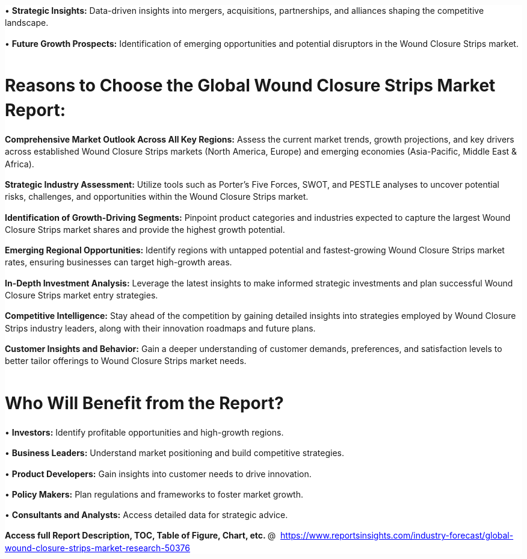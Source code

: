 • <strong>Strategic Insights:</strong> Data-driven insights into mergers, acquisitions, partnerships, and alliances shaping the competitive landscape.

• <strong>Future Growth Prospects:</strong> Identification of emerging opportunities and potential disruptors in the Wound Closure Strips market.

# <strong>Reasons to Choose the Global Wound Closure Strips Market Report:</strong>

<strong>Comprehensive Market Outlook Across All Key Regions:</strong>
Assess the current market trends, growth projections, and key drivers across established Wound Closure Strips markets (North America, Europe) and emerging economies (Asia-Pacific, Middle East & Africa).

<strong>Strategic Industry Assessment:</strong>
Utilize tools such as Porter’s Five Forces, SWOT, and PESTLE analyses to uncover potential risks, challenges, and opportunities within the Wound Closure Strips market.

<strong>Identification of Growth-Driving Segments:</strong>
Pinpoint product categories and industries expected to capture the largest Wound Closure Strips market shares and provide the highest growth potential.

<strong>Emerging Regional Opportunities:</strong>
Identify regions with untapped potential and fastest-growing Wound Closure Strips market rates, ensuring businesses can target high-growth areas.

<strong>In-Depth Investment Analysis:</strong>
Leverage the latest insights to make informed strategic investments and plan successful Wound Closure Strips market entry strategies.

<strong>Competitive Intelligence:</strong>
Stay ahead of the competition by gaining detailed insights into strategies employed by Wound Closure Strips industry leaders, along with their innovation roadmaps and future plans.

<strong>Customer Insights and Behavior:</strong>
Gain a deeper understanding of customer demands, preferences, and satisfaction levels to better tailor offerings to Wound Closure Strips market needs.

# <strong>Who Will Benefit from the Report?</strong>

• <strong>Investors:</strong> Identify profitable opportunities and high-growth regions.

• <strong>Business Leaders:</strong> Understand market positioning and build competitive strategies.

• <strong>Product Developers:</strong> Gain insights into customer needs to drive innovation.

• <strong>Policy Makers:</strong> Plan regulations and frameworks to foster market growth.

• <strong>Consultants and Analysts:</strong> Access detailed data for strategic advice.
</ul>
<strong>Access full Report Description, TOC, Table of Figure, Chart, etc. </strong>@  <a href=https://www.reportsinsights.com/industry-forecast/global-wound-closure-strips-market-research-50376 style=color:#0000ff;>https://www.reportsinsights.com/industry-forecast/global-wound-closure-strips-market-research-50376</a></font>
